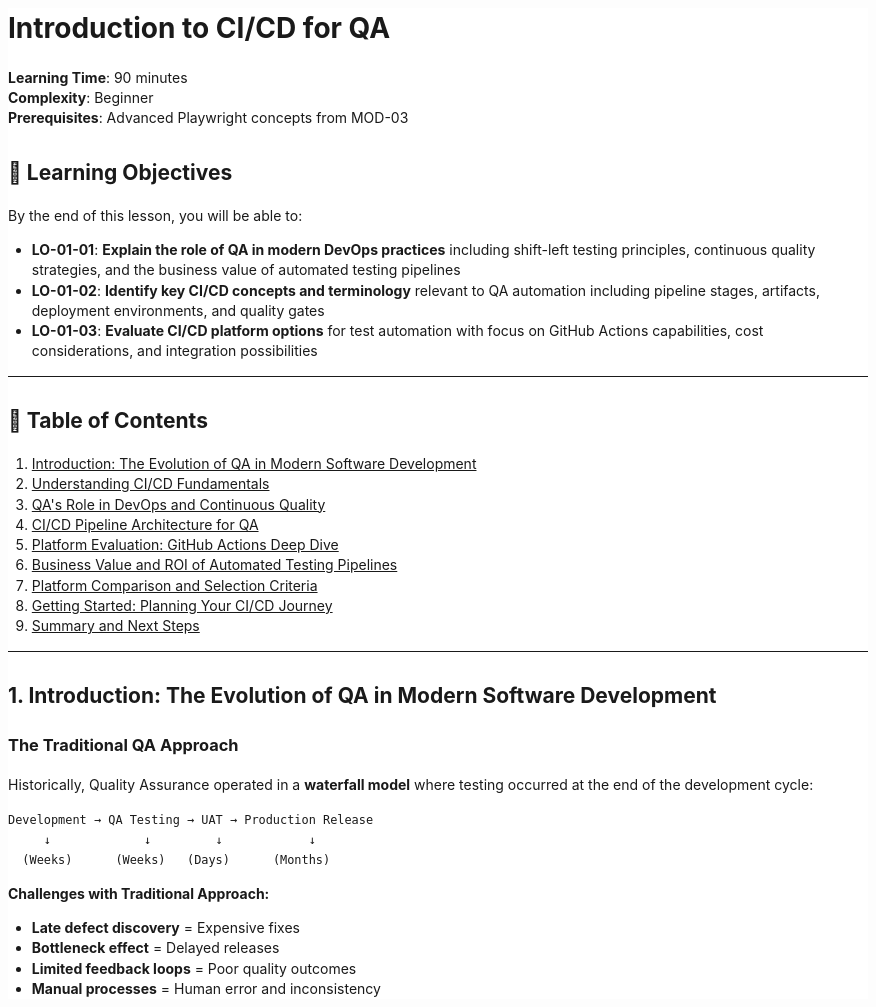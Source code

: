 # Introduction to CI/CD for QA

**Learning Time**: 90 minutes  
**Complexity**: Beginner  
**Prerequisites**: Advanced Playwright concepts from MOD-03  

## 🎯 Learning Objectives

By the end of this lesson, you will be able to:

- **LO-01-01**: **Explain the role of QA in modern DevOps practices** including shift-left testing principles, continuous quality strategies, and the business value of automated testing pipelines
- **LO-01-02**: **Identify key CI/CD concepts and terminology** relevant to QA automation including pipeline stages, artifacts, deployment environments, and quality gates
- **LO-01-03**: **Evaluate CI/CD platform options** for test automation with focus on GitHub Actions capabilities, cost considerations, and integration possibilities

---

## 📖 Table of Contents

1. [Introduction: The Evolution of QA in Modern Software Development](#1-introduction-the-evolution-of-qa-in-modern-software-development)
2. [Understanding CI/CD Fundamentals](#2-understanding-cicd-fundamentals)
3. [QA's Role in DevOps and Continuous Quality](#3-qas-role-in-devops-and-continuous-quality)
4. [CI/CD Pipeline Architecture for QA](#4-cicd-pipeline-architecture-for-qa)
5. [Platform Evaluation: GitHub Actions Deep Dive](#5-platform-evaluation-github-actions-deep-dive)
6. [Business Value and ROI of Automated Testing Pipelines](#6-business-value-and-roi-of-automated-testing-pipelines)
7. [Platform Comparison and Selection Criteria](#7-platform-comparison-and-selection-criteria)
8. [Getting Started: Planning Your CI/CD Journey](#8-getting-started-planning-your-cicd-journey)
9. [Summary and Next Steps](#9-summary-and-next-steps)

---

## 1. Introduction: The Evolution of QA in Modern Software Development

### The Traditional QA Approach

Historically, Quality Assurance operated in a **waterfall model** where testing occurred at the end of the development cycle:

```
Development → QA Testing → UAT → Production Release
     ↓             ↓         ↓            ↓
  (Weeks)      (Weeks)   (Days)      (Months)
```

**Challenges with Traditional Approach:**
- **Late defect discovery** = Expensive fixes
- **Bottleneck effect** = Delayed releases
- **Limited feedback loops** = Poor quality outcomes
- **Manual processes** = Human error and inconsistency
